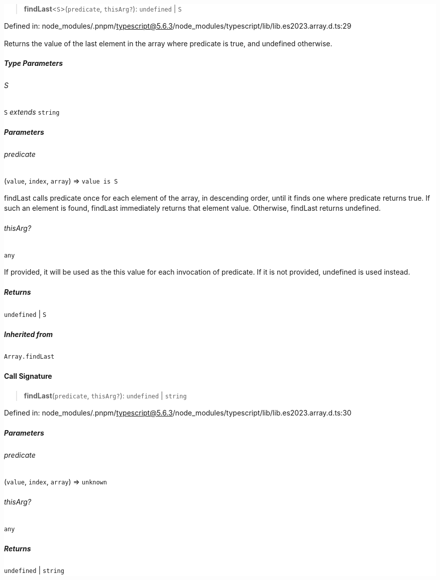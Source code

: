 > **findLast**\<`S`\>(`predicate`, `thisArg?`): `undefined` \| `S`

Defined in: node\_modules/.pnpm/typescript@5.6.3/node\_modules/typescript/lib/lib.es2023.array.d.ts:29

Returns the value of the last element in the array where predicate is true, and undefined
otherwise.

##### Type Parameters

###### S

`S` *extends* `string`

##### Parameters

###### predicate

(`value`, `index`, `array`) => `value is S`

findLast calls predicate once for each element of the array, in descending
order, until it finds one where predicate returns true. If such an element is found, findLast
immediately returns that element value. Otherwise, findLast returns undefined.

###### thisArg?

`any`

If provided, it will be used as the this value for each invocation of
predicate. If it is not provided, undefined is used instead.

##### Returns

`undefined` \| `S`

##### Inherited from

`Array.findLast`

#### Call Signature

> **findLast**(`predicate`, `thisArg?`): `undefined` \| `string`

Defined in: node\_modules/.pnpm/typescript@5.6.3/node\_modules/typescript/lib/lib.es2023.array.d.ts:30

##### Parameters

###### predicate

(`value`, `index`, `array`) => `unknown`

###### thisArg?

`any`

##### Returns

`undefined` \| `string`
